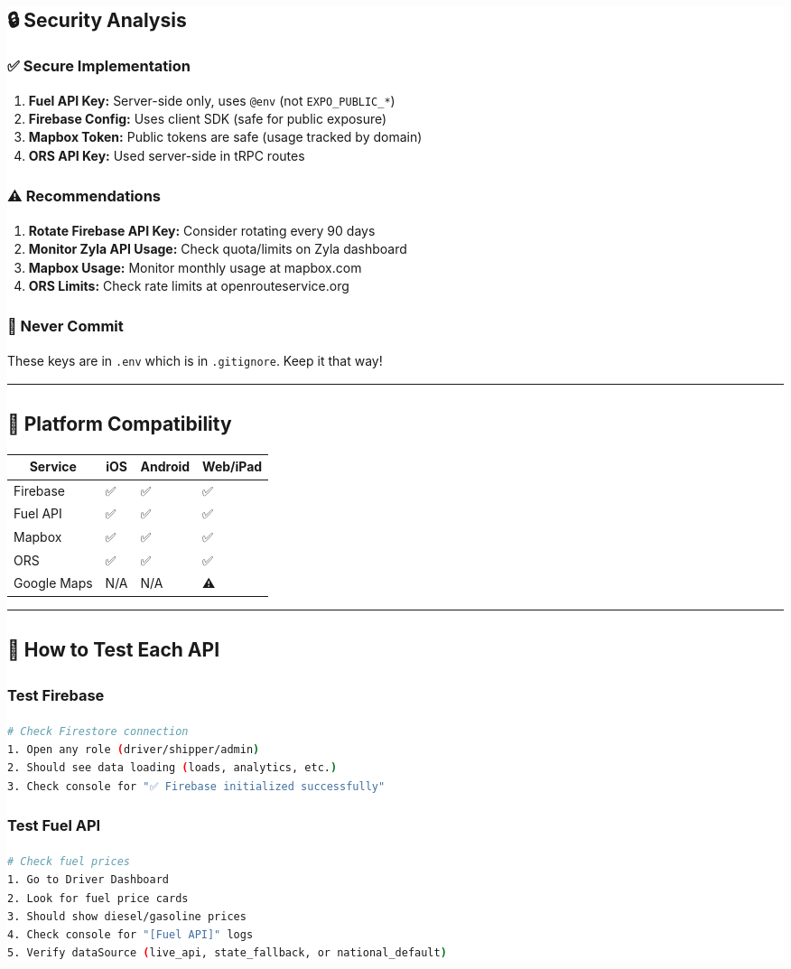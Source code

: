 
## 🔒 Security Analysis

### ✅ Secure Implementation
1. **Fuel API Key:** Server-side only, uses `@env` (not `EXPO_PUBLIC_*`)
2. **Firebase Config:** Uses client SDK (safe for public exposure)
3. **Mapbox Token:** Public tokens are safe (usage tracked by domain)
4. **ORS API Key:** Used server-side in tRPC routes

### ⚠️ Recommendations
1. **Rotate Firebase API Key:** Consider rotating every 90 days
2. **Monitor Zyla API Usage:** Check quota/limits on Zyla dashboard
3. **Mapbox Usage:** Monitor monthly usage at mapbox.com
4. **ORS Limits:** Check rate limits at openrouteservice.org

### 🚨 Never Commit
These keys are in `.env` which is in `.gitignore`. Keep it that way!

---

## 📱 Platform Compatibility

| Service | iOS | Android | Web/iPad |
|---------|-----|---------|----------|
| Firebase | ✅ | ✅ | ✅ |
| Fuel API | ✅ | ✅ | ✅ |
| Mapbox | ✅ | ✅ | ✅ |
| ORS | ✅ | ✅ | ✅ |
| Google Maps | N/A | N/A | ⚠️ |

---

## 🧪 How to Test Each API

### Test Firebase
```bash
# Check Firestore connection
1. Open any role (driver/shipper/admin)
2. Should see data loading (loads, analytics, etc.)
3. Check console for "✅ Firebase initialized successfully"
```

### Test Fuel API
```bash
# Check fuel prices
1. Go to Driver Dashboard
2. Look for fuel price cards
3. Should show diesel/gasoline prices
4. Check console for "[Fuel API]" logs
5. Verify dataSource (live_api, state_fallback, or national_default)
```
